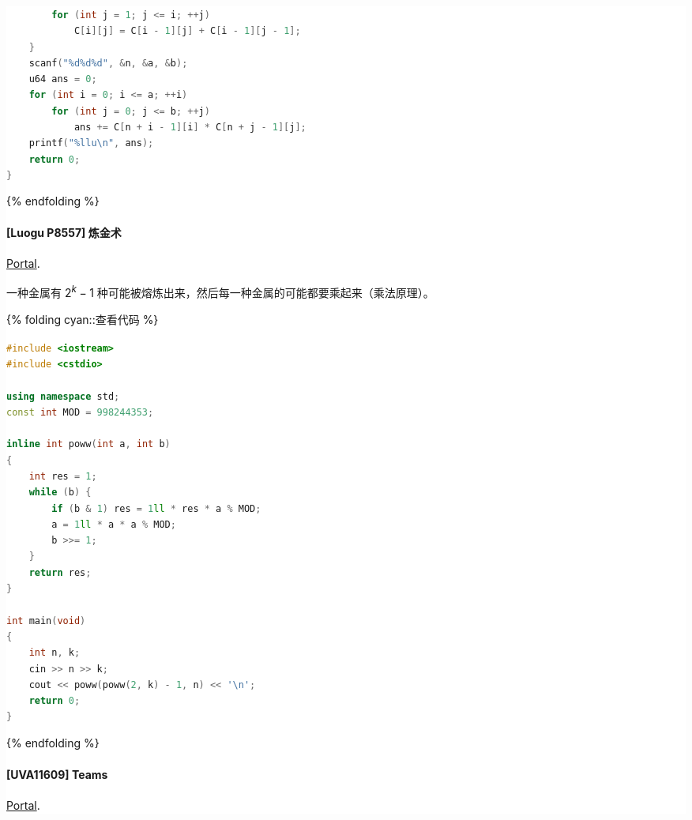 ```cpp
        for (int j = 1; j <= i; ++j)
            C[i][j] = C[i - 1][j] + C[i - 1][j - 1];
    }
    scanf("%d%d%d", &n, &a, &b);
    u64 ans = 0;
    for (int i = 0; i <= a; ++i)
        for (int j = 0; j <= b; ++j)
            ans += C[n + i - 1][i] * C[n + j - 1][j];
    printf("%llu\n", ans);
    return 0;
}
```
{% endfolding %}

#### [Luogu P8557] 炼金术

[Portal](https://www.luogu.com.cn/problem/P8557).

一种金属有 $2^k-1$ 种可能被熔炼出来，然后每一种金属的可能都要乘起来（乘法原理）。

{% folding cyan::查看代码 %}
```cpp
#include <iostream>
#include <cstdio>

using namespace std;
const int MOD = 998244353;

inline int poww(int a, int b)
{
    int res = 1;
    while (b) {
        if (b & 1) res = 1ll * res * a % MOD;
        a = 1ll * a * a % MOD;
        b >>= 1;
    }
    return res;
}

int main(void)
{
    int n, k;
    cin >> n >> k;
    cout << poww(poww(2, k) - 1, n) << '\n';
    return 0;
}
```
{% endfolding %}

#### [UVA11609] Teams

[Portal](https://www.luogu.com.cn/problem/UVA11609).
